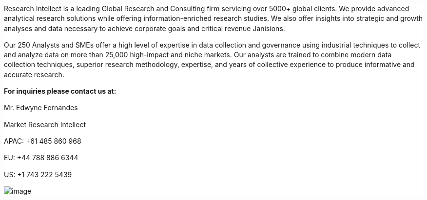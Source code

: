 Research Intellect is a leading Global Research and Consulting firm servicing over 5000+ global clients. We provide advanced analytical research solutions while offering information-enriched research studies.&nbsp;</span>We also offer insights into strategic and growth analyses and data necessary to achieve corporate goals and critical revenue Janisions.</p><p><span class="">Our 250 Analysts and SMEs offer a high level of expertise in data collection and governance using industrial techniques to collect and analyze data on more than 25,000 high-impact and niche markets. Our analysts are trained to combine modern data collection techniques, superior research methodology, expertise, and years of collective experience to produce informative and accurate research.</span></p><p><strong>For inquiries please contact us at:</strong></p><p>Mr. Edwyne Fernandes</p><p>Market Research Intellect</p><p>APAC: +61 485 860 968</p><p>EU: +44 788 886 6344</p><p>US: +1 743 222 5439</p>
![image](https://github.com/user-attachments/assets/c678e0f7-107b-4295-b5dd-d1ee13e4405e)
